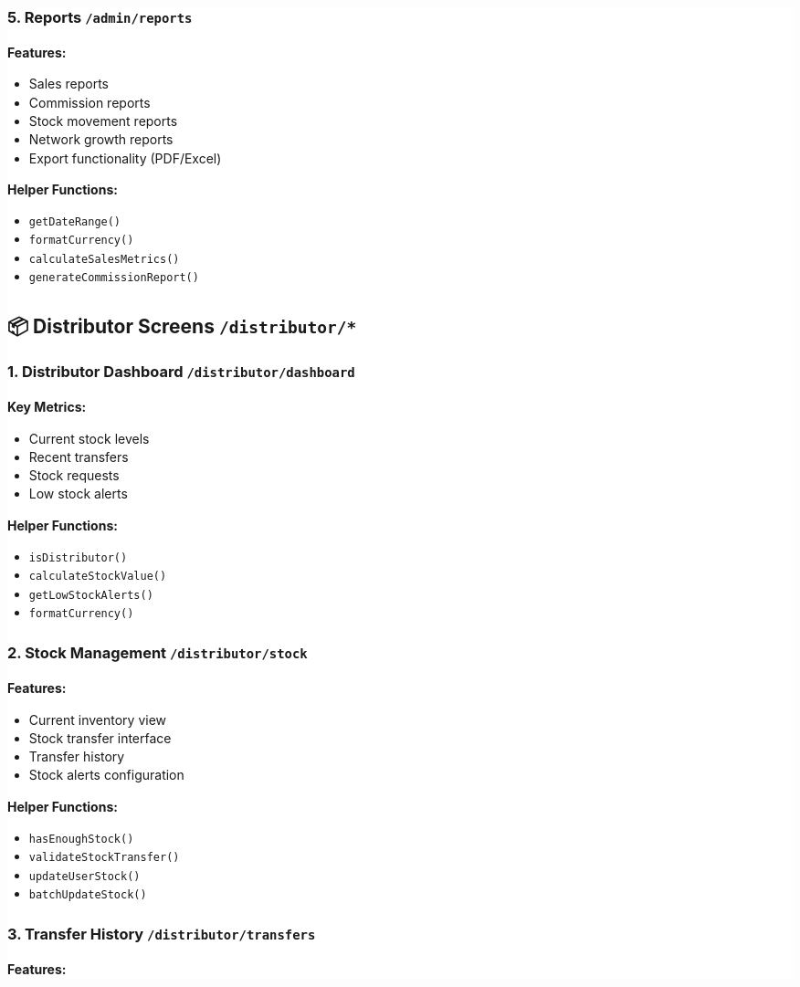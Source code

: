 ### 5. Reports `/admin/reports`

**Features:**

- Sales reports
- Commission reports
- Stock movement reports
- Network growth reports
- Export functionality (PDF/Excel)

**Helper Functions:**

- `getDateRange()`
- `formatCurrency()`
- `calculateSalesMetrics()`
- `generateCommissionReport()`

## 📦 Distributor Screens `/distributor/*`

### 1. Distributor Dashboard `/distributor/dashboard`

**Key Metrics:**

- Current stock levels
- Recent transfers
- Stock requests
- Low stock alerts

**Helper Functions:**

- `isDistributor()`
- `calculateStockValue()`
- `getLowStockAlerts()`
- `formatCurrency()`

### 2. Stock Management `/distributor/stock`

**Features:**

- Current inventory view
- Stock transfer interface
- Transfer history
- Stock alerts configuration

**Helper Functions:**

- `hasEnoughStock()`
- `validateStockTransfer()`
- `updateUserStock()`
- `batchUpdateStock()`

### 3. Transfer History `/distributor/transfers`

**Features:**
